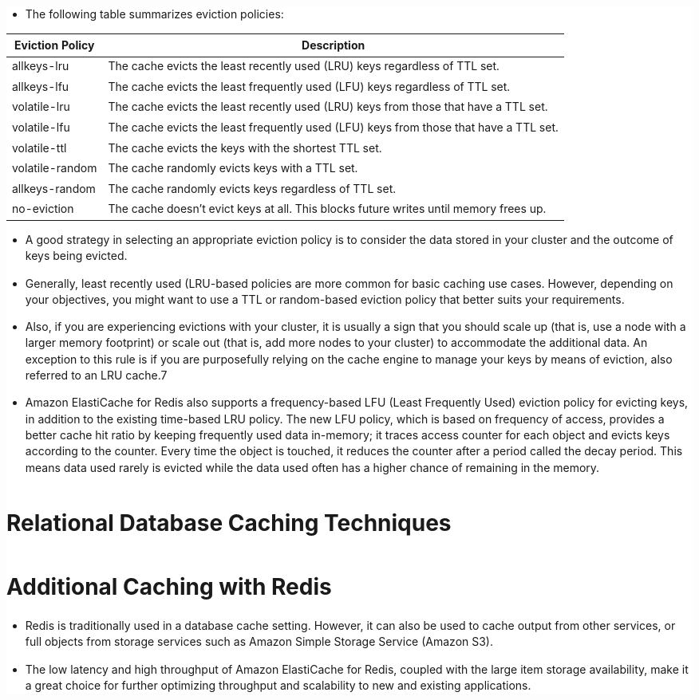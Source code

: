 * The following table summarizes eviction policies:

| Eviction Policy | Description | 
| --------------- | ----------- | 
| allkeys-lru	  | The cache evicts the least recently used (LRU) keys regardless of TTL set. | 
| allkeys-lfu	  | The cache evicts the least frequently used (LFU) keys regardless of TTL set. | 
| volatile-lru    | The cache evicts the least recently used (LRU) keys from those that have a TTL set.| 
| volatile-lfu	  | The cache evicts the least frequently used (LFU) keys from those that have a TTL set.| 
| volatile-ttl	 | The cache evicts the keys with the shortest TTL set.| 
| volatile-random	| The cache randomly evicts keys with a TTL set.| 
| allkeys-random	| The cache randomly evicts keys regardless of TTL set.| 
| no-eviction	| The cache doesn’t evict keys at all. This blocks future writes until memory frees up.| 


* A good strategy in selecting an appropriate eviction policy is to consider the data stored in your cluster and the outcome of keys being evicted.

* Generally, least recently used (LRU-based policies are more common for basic caching use cases. However, depending on your objectives, you might want to use a TTL or random-based eviction policy that better suits your requirements.

* Also, if you are experiencing evictions with your cluster, it is usually a sign that you should scale up (that is, use a node with a larger memory footprint) or scale out (that is, add more nodes to your cluster) to accommodate the additional data. An exception to this rule is if you are purposefully relying on the cache engine to manage your keys by means of eviction, also referred to an LRU cache.7

* Amazon ElastiCache for Redis also supports a frequency-based LFU (Least Frequently Used) eviction policy for evicting keys, in addition to the existing time-based LRU policy. The new LFU policy, which is based on frequency of access, provides a better cache hit ratio by keeping frequently used data in-memory; it traces access counter for each object and evicts keys according to the counter. Every time the object is touched, it reduces the counter after a period called the decay period. This means data used rarely is evicted while the data used often has a higher chance of remaining in the memory.

# Relational Database Caching Techniques

# Additional Caching with Redis

* Redis is traditionally used in a database cache setting. However, it can also be used to cache output from other services, or full objects from storage services such as Amazon Simple Storage Service (Amazon S3).

* The low latency and high throughput of Amazon ElastiCache for Redis, coupled with the large item storage availability, make it a great choice for further optimizing throughput and scalability to new and existing applications.
